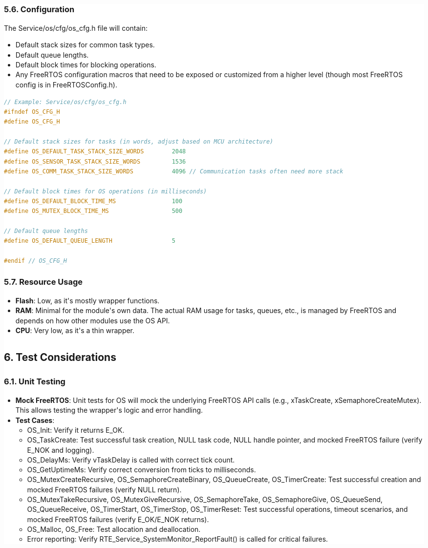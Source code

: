### **5.6. Configuration**

The Service/os/cfg/os_cfg.h file will contain:

* Default stack sizes for common task types.  
* Default queue lengths.  
* Default block times for blocking operations.  
* Any FreeRTOS configuration macros that need to be exposed or customized from a higher level (though most FreeRTOS config is in FreeRTOSConfig.h).
```c
// Example: Service/os/cfg/os_cfg.h  
#ifndef OS_CFG_H  
#define OS_CFG_H

// Default stack sizes for tasks (in words, adjust based on MCU architecture)  
#define OS_DEFAULT_TASK_STACK_SIZE_WORDS        2048  
#define OS_SENSOR_TASK_STACK_SIZE_WORDS         1536  
#define OS_COMM_TASK_STACK_SIZE_WORDS           4096 // Communication tasks often need more stack

// Default block times for OS operations (in milliseconds)  
#define OS_DEFAULT_BLOCK_TIME_MS                100  
#define OS_MUTEX_BLOCK_TIME_MS                  500

// Default queue lengths  
#define OS_DEFAULT_QUEUE_LENGTH                 5

#endif // OS_CFG_H
```
### **5.7. Resource Usage**

* **Flash**: Low, as it's mostly wrapper functions.  
* **RAM**: Minimal for the module's own data. The actual RAM usage for tasks, queues, etc., is managed by FreeRTOS and depends on how other modules use the OS API.  
* **CPU**: Very low, as it's a thin wrapper.

## **6. Test Considerations**

### **6.1. Unit Testing**

* **Mock FreeRTOS**: Unit tests for OS will mock the underlying FreeRTOS API calls (e.g., xTaskCreate, xSemaphoreCreateMutex). This allows testing the wrapper's logic and error handling.  
* **Test Cases**:  
  * OS_Init: Verify it returns E_OK.  
  * OS_TaskCreate: Test successful task creation, NULL task code, NULL handle pointer, and mocked FreeRTOS failure (verify E_NOK and logging).  
  * OS_DelayMs: Verify vTaskDelay is called with correct tick count.  
  * OS_GetUptimeMs: Verify correct conversion from ticks to milliseconds.  
  * OS_MutexCreateRecursive, OS_SemaphoreCreateBinary, OS_QueueCreate, OS_TimerCreate: Test successful creation and mocked FreeRTOS failures (verify NULL return).  
  * OS_MutexTakeRecursive, OS_MutexGiveRecursive, OS_SemaphoreTake, OS_SemaphoreGive, OS_QueueSend, OS_QueueReceive, OS_TimerStart, OS_TimerStop, OS_TimerReset: Test successful operations, timeout scenarios, and mocked FreeRTOS failures (verify E_OK/E_NOK returns).  
  * OS_Malloc, OS_Free: Test allocation and deallocation.  
  * Error reporting: Verify RTE_Service_SystemMonitor_ReportFault() is called for critical failures.
